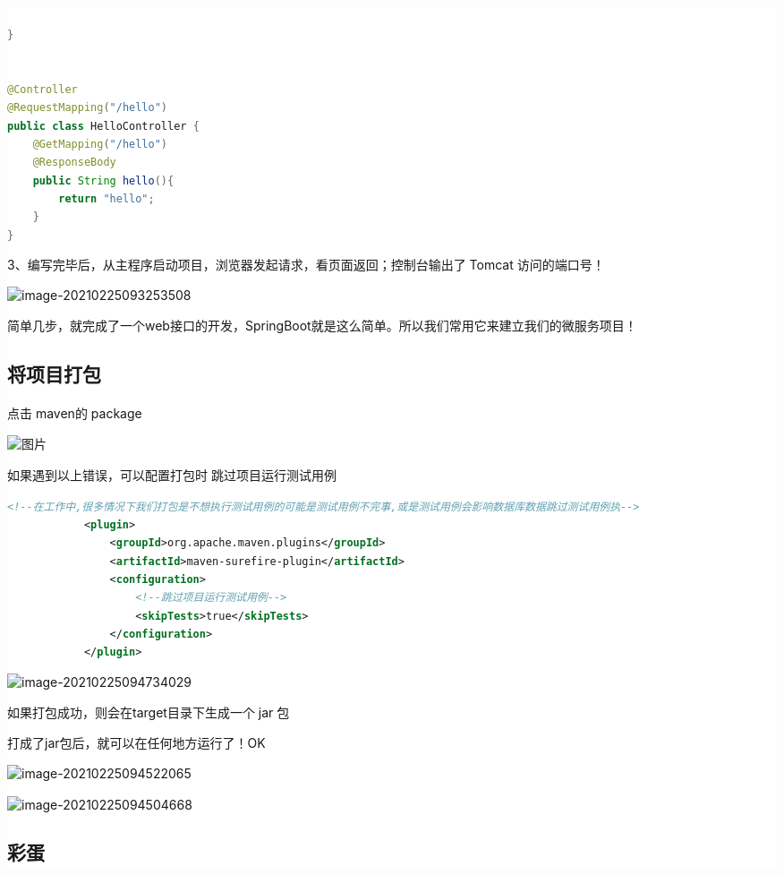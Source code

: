 ```java

}


@Controller
@RequestMapping("/hello")
public class HelloController {
    @GetMapping("/hello")
    @ResponseBody
    public String hello(){
        return "hello";
    }
}
```

3、编写完毕后，从主程序启动项目，浏览器发起请求，看页面返回；控制台输出了 Tomcat 访问的端口号！

![image-20210225093253508](https://typora-wenjiuzhou.oss-cn-beijing.aliyuncs.com/20210225093253.png)

简单几步，就完成了一个web接口的开发，SpringBoot就是这么简单。所以我们常用它来建立我们的微服务项目！

## 将项目打包

点击 maven的 package

![图片](https://typora-wenjiuzhou.oss-cn-beijing.aliyuncs.com/20210225094432.jpeg)

如果遇到以上错误，可以配置打包时 跳过项目运行测试用例

```xml
<!--在工作中,很多情况下我们打包是不想执行测试用例的可能是测试用例不完事,或是测试用例会影响数据库数据跳过测试用例执-->
            <plugin>
                <groupId>org.apache.maven.plugins</groupId>
                <artifactId>maven-surefire-plugin</artifactId>
                <configuration>
                    <!--跳过项目运行测试用例-->
                    <skipTests>true</skipTests>
                </configuration>
            </plugin>
```

![image-20210225094734029](https://typora-wenjiuzhou.oss-cn-beijing.aliyuncs.com/20210225094734.png)

如果打包成功，则会在target目录下生成一个 jar 包

打成了jar包后，就可以在任何地方运行了！OK

![image-20210225094522065](https://typora-wenjiuzhou.oss-cn-beijing.aliyuncs.com/20210225094522.png)

![image-20210225094504668](https://typora-wenjiuzhou.oss-cn-beijing.aliyuncs.com/20210225094504.png)

## 彩蛋
